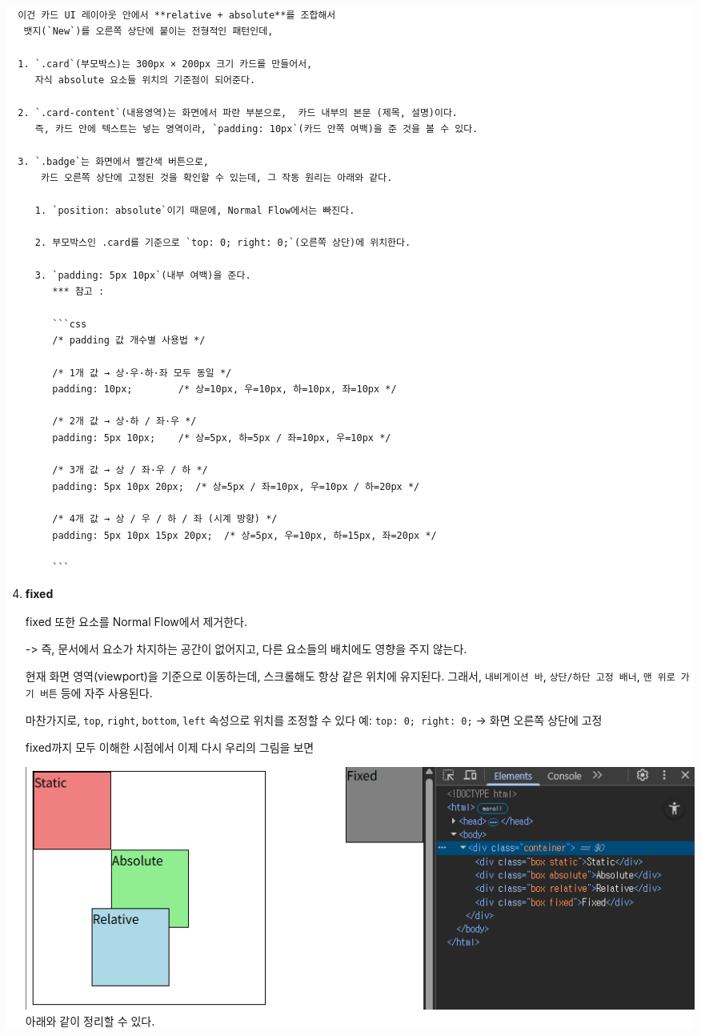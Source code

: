 
      이건 카드 UI 레이아웃 안에서 **relative + absolute**를 조합해서
       뱃지(`New`)를 오른쪽 상단에 붙이는 전형적인 패턴인데, 

      1. `.card`(부모박스)는 300px × 200px 크기 카드를 만들어서, 
         자식 absolute 요소들 위치의 기준점이 되어준다.

      2. `.card-content`(내용영역)는 화면에서 파란 부분으로,  카드 내부의 본문 (제목, 설명)이다. 
         즉, 카드 안에 텍스트는 넣는 영역이라, `padding: 10px`(카드 안쪽 여백)을 준 것을 볼 수 있다.

      3. `.badge`는 화면에서 빨간색 버튼으로,
          카드 오른쪽 상단에 고정된 것을 확인할 수 있는데, 그 작동 원리는 아래와 같다. 

         1. `position: absolute`이기 때문에, Normal Flow에서는 빠진다.

         2. 부모박스인 .card를 기준으로 `top: 0; right: 0;`(오른쪽 상단)에 위치한다.

         3. `padding: 5px 10px`(내부 여백)을 준다. 
            *** 참고 : 

            ```css
            /* padding 값 개수별 사용법 */
            
            /* 1개 값 → 상·우·하·좌 모두 동일 */
            padding: 10px;        /* 상=10px, 우=10px, 하=10px, 좌=10px */
            
            /* 2개 값 → 상·하 / 좌·우 */
            padding: 5px 10px;    /* 상=5px, 하=5px / 좌=10px, 우=10px */
            
            /* 3개 값 → 상 / 좌·우 / 하 */
            padding: 5px 10px 20px;  /* 상=5px / 좌=10px, 우=10px / 하=20px */
            
            /* 4개 값 → 상 / 우 / 하 / 좌 (시계 방향) */
            padding: 5px 10px 15px 20px;  /* 상=5px, 우=10px, 하=15px, 좌=20px */
            
            ```

            

   4. **fixed**

      fixed 또한 요소를 Normal Flow에서 제거한다.

      -> 즉, 문서에서 요소가 차지하는 공간이 없어지고, 다른 요소들의 배치에도 영향을 주지 않는다.

      현재 화면 영역(viewport)을 기준으로 이동하는데, 스크롤해도 항상 같은 위치에 유지된다.
      그래서, `내비게이션 바`, `상단/하단 고정 배너`, `맨 위로 가기 버튼` 등에 자주 사용된다.

      마찬가지로, `top`, `right`, `bottom`, `left` 속성으로 위치를 조정할 수 있다
      예: `top: 0; right: 0;` → 화면 오른쪽 상단에 고정

      

      fixed까지 모두 이해한 시점에서 이제 다시 우리의 그림을 보면 

      ![static 이미지](images/image-static.png)아래와 같이 정리할 수 있다.
